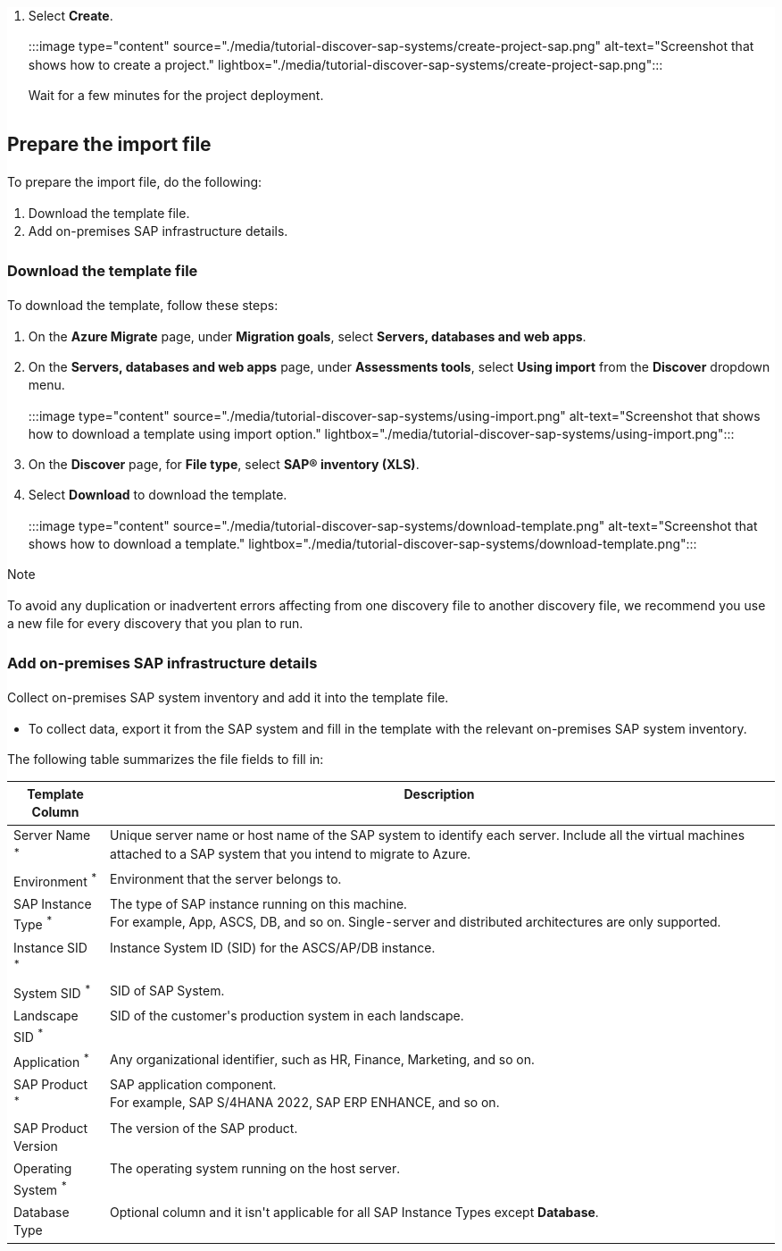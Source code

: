 1. Select **Create**.

    :::image type="content" source="./media/tutorial-discover-sap-systems/create-project-sap.png" alt-text="Screenshot that shows how to create a project." lightbox="./media/tutorial-discover-sap-systems/create-project-sap.png":::

    Wait for a few minutes for the project deployment.
    
## Prepare the import file

To prepare the import file, do the following:
1. Download the template file.
1. Add on-premises SAP infrastructure details.

### Download the template file

To download the template, follow these steps:
1. On the **Azure Migrate** page, under **Migration goals**, select **Servers, databases and web apps**.
1. On the **Servers, databases and web apps** page, under **Assessments tools**, select **Using import** from the **Discover** dropdown menu.

    :::image type="content" source="./media/tutorial-discover-sap-systems/using-import.png" alt-text="Screenshot that shows how to download a template using import option." lightbox="./media/tutorial-discover-sap-systems/using-import.png":::

1. On the **Discover** page, for **File type**, select **SAP® inventory (XLS)**.
1. Select **Download** to download the template.

    :::image type="content" source="./media/tutorial-discover-sap-systems/download-template.png" alt-text="Screenshot that shows how to download a template." lightbox="./media/tutorial-discover-sap-systems/download-template.png":::

> [!Note]
   > To avoid any duplication or inadvertent errors affecting from one discovery file to another discovery file, we recommend you use a new file for every discovery that you plan to run.

### Add on-premises SAP infrastructure details

Collect on-premises SAP system inventory and add it into the template file.
- To collect data, export it from the SAP system and fill in the template with the relevant on-premises SAP system inventory.


The following table summarizes the file fields to fill in:
    
| **Template Column** | **Description** |
| --- | --- |
| Server Name <sup>*</sup> | Unique server name or host name of the SAP system to identify each server. Include all the virtual machines attached to a SAP system that you intend to migrate to Azure. |
| Environment <sup>*</sup> | Environment that the server belongs to. |
| SAP Instance Type <sup>*</sup> | The type of SAP instance running on this machine. <br/>For example, App, ASCS, DB, and so on. Single-server and distributed architectures are only supported. |
| Instance SID <sup>*</sup> | Instance System ID (SID) for the ASCS/AP/DB instance. |
| System SID <sup>*</sup> | SID of SAP System. |
| Landscape SID <sup>*</sup> | SID of the customer's production system in each landscape. |
| Application <sup>*</sup> | Any organizational identifier, such as HR, Finance, Marketing, and so on. |
| SAP Product <sup>*</sup> | SAP application component. <br/>For example, SAP S/4HANA 2022, SAP ERP ENHANCE, and so on. |
| SAP Product Version | The version of the SAP product. |
| Operating System <sup>*</sup> | The operating system running on the host server. |
| Database Type | Optional column and it isn't applicable for all SAP Instance Types except **Database**.|